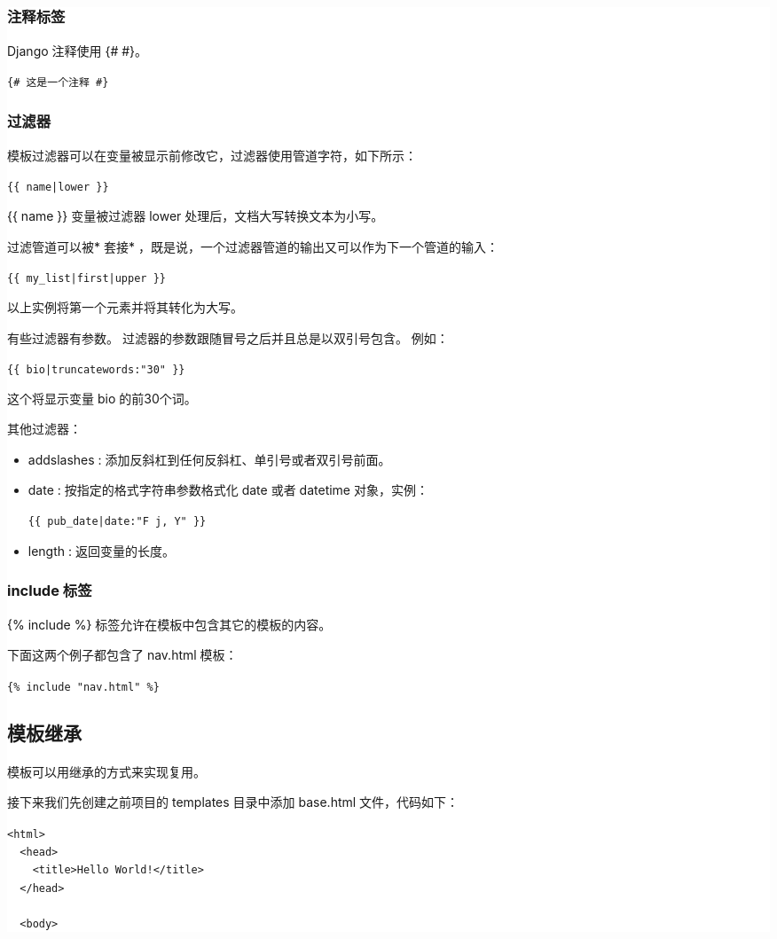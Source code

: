 ### 注释标签

Django 注释使用 {# #}。

```
{# 这是一个注释 #}

```

### 过滤器

模板过滤器可以在变量被显示前修改它，过滤器使用管道字符，如下所示：

```
{{ name|lower }}

```

{{ name }} 变量被过滤器 lower 处理后，文档大写转换文本为小写。

过滤管道可以被* 套接* ，既是说，一个过滤器管道的输出又可以作为下一个管道的输入：

```
{{ my_list|first|upper }}

```

以上实例将第一个元素并将其转化为大写。

有些过滤器有参数。 过滤器的参数跟随冒号之后并且总是以双引号包含。 例如：

```
{{ bio|truncatewords:"30" }}

```

这个将显示变量 bio 的前30个词。

其他过滤器：

*   addslashes : 添加反斜杠到任何反斜杠、单引号或者双引号前面。
*   date : 按指定的格式字符串参数格式化 date 或者 datetime 对象，实例：

    ```
    {{ pub_date|date:"F j, Y" }}
    ```

*   length : 返回变量的长度。

### include 标签

{% include %} 标签允许在模板中包含其它的模板的内容。

下面这两个例子都包含了 nav.html 模板：

```
{% include "nav.html" %}

```

## 模板继承

模板可以用继承的方式来实现复用。

接下来我们先创建之前项目的 templates 目录中添加 base.html 文件，代码如下：

```
<html>
  <head>
    <title>Hello World!</title>
  </head>

  <body>
```